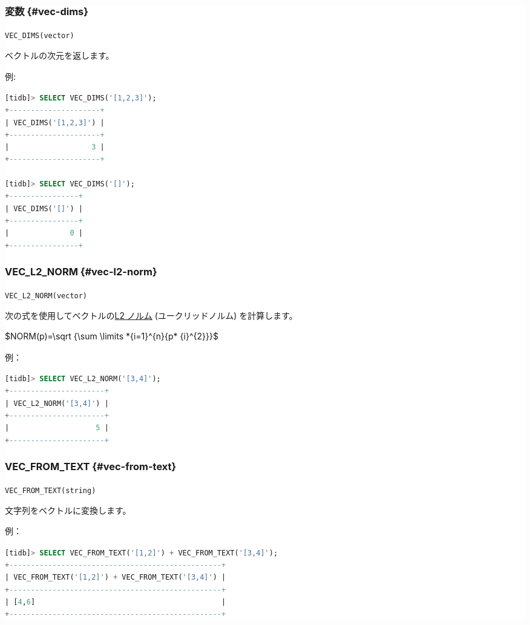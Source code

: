### 変数 {#vec-dims}

```sql
VEC_DIMS(vector)
```

ベクトルの次元を返します。

例:

```sql
[tidb]> SELECT VEC_DIMS('[1,2,3]');
+---------------------+
| VEC_DIMS('[1,2,3]') |
+---------------------+
|                   3 |
+---------------------+

[tidb]> SELECT VEC_DIMS('[]');
+----------------+
| VEC_DIMS('[]') |
+----------------+
|              0 |
+----------------+
```

### VEC_L2_NORM {#vec-l2-norm}

```sql
VEC_L2_NORM(vector)
```

次の式を使用してベクトルの[L2 ノルム](https://en.wikipedia.org/wiki/Norm_(mathematics)) (ユークリッドノルム) を計算します。

$NORM(p)=\sqrt {\sum \limits *{i=1}^{n}{p* {i}^{2}}}$

例：

```sql
[tidb]> SELECT VEC_L2_NORM('[3,4]');
+----------------------+
| VEC_L2_NORM('[3,4]') |
+----------------------+
|                    5 |
+----------------------+
```

### VEC_FROM_TEXT {#vec-from-text}

```sql
VEC_FROM_TEXT(string)
```

文字列をベクトルに変換します。

例：

```sql
[tidb]> SELECT VEC_FROM_TEXT('[1,2]') + VEC_FROM_TEXT('[3,4]');
+-------------------------------------------------+
| VEC_FROM_TEXT('[1,2]') + VEC_FROM_TEXT('[3,4]') |
+-------------------------------------------------+
| [4,6]                                           |
+-------------------------------------------------+
```
